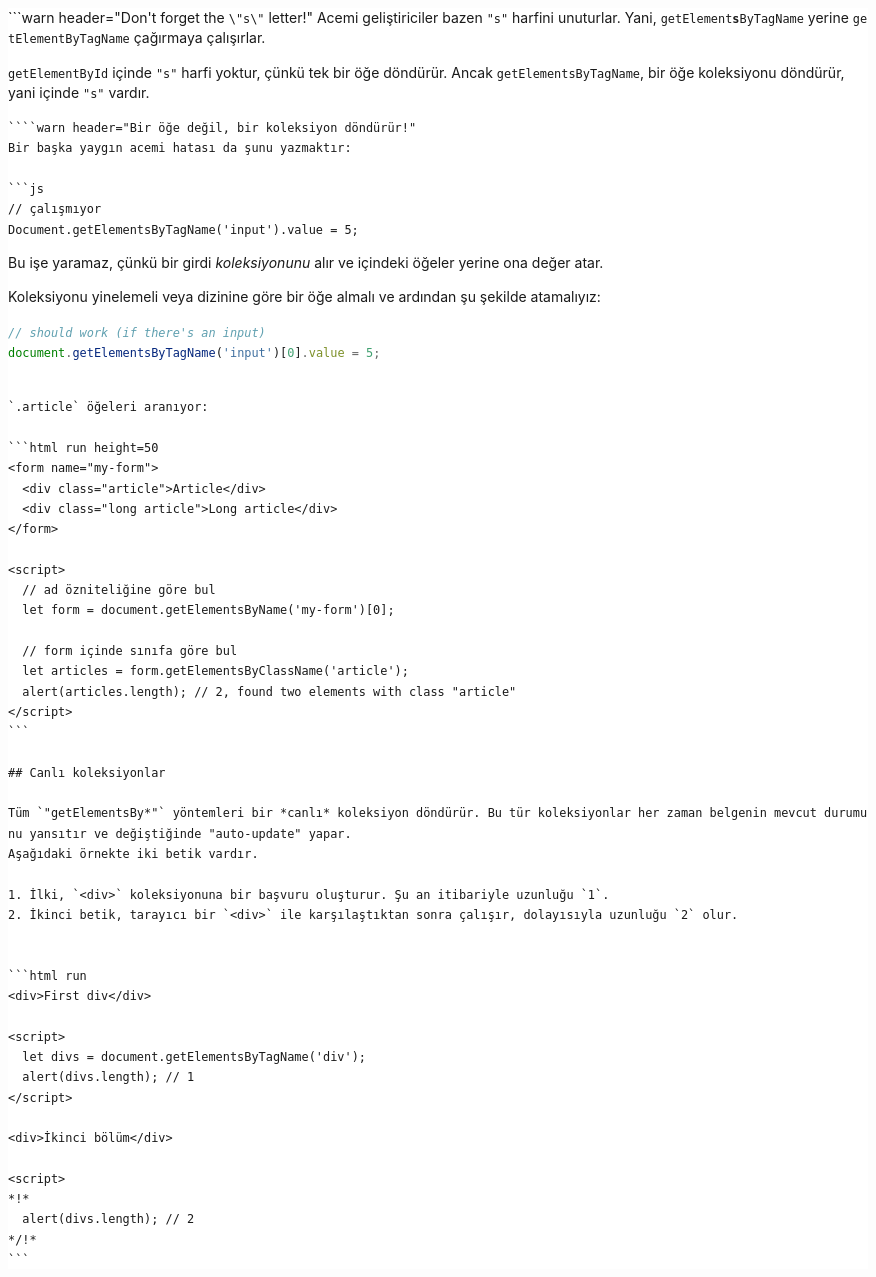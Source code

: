 ```warn header="Don't forget the `\"s\"` letter!"
Acemi geliştiriciler bazen `"s"` harfini unuturlar. Yani, <code>getElement<b>s</b>ByTagName</code> yerine `getElementByTagName` çağırmaya çalışırlar.

`getElementById` içinde `"s"` harfi yoktur, çünkü tek bir öğe döndürür. Ancak `getElementsByTagName`, bir öğe koleksiyonu döndürür, yani içinde `"s"` vardır.
```
````warn header="Bir öğe değil, bir koleksiyon döndürür!"
Bir başka yaygın acemi hatası da şunu yazmaktır:

```js
// çalışmıyor 
Document.getElementsByTagName('input').value = 5;
```

Bu işe yaramaz, çünkü bir girdi *koleksiyonunu* alır ve içindeki öğeler yerine ona değer atar.

Koleksiyonu yinelemeli veya dizinine göre bir öğe almalı ve ardından şu şekilde atamalıyız:

```js
// should work (if there's an input)
document.getElementsByTagName('input')[0].value = 5;
```
````

`.article` öğeleri aranıyor:

```html run height=50
<form name="my-form">
  <div class="article">Article</div>
  <div class="long article">Long article</div>
</form>

<script>
  // ad özniteliğine göre bul
  let form = document.getElementsByName('my-form')[0];

  // form içinde sınıfa göre bul
  let articles = form.getElementsByClassName('article');
  alert(articles.length); // 2, found two elements with class "article"
</script>
```

## Canlı koleksiyonlar

Tüm `"getElementsBy*"` yöntemleri bir *canlı* koleksiyon döndürür. Bu tür koleksiyonlar her zaman belgenin mevcut durumunu yansıtır ve değiştiğinde "auto-update" yapar.
Aşağıdaki örnekte iki betik vardır.

1. İlki, `<div>` koleksiyonuna bir başvuru oluşturur. Şu an itibariyle uzunluğu `1`. 
2. İkinci betik, tarayıcı bir `<div>` ile karşılaştıktan sonra çalışır, dolayısıyla uzunluğu `2` olur.


```html run
<div>First div</div>

<script>
  let divs = document.getElementsByTagName('div');
  alert(divs.length); // 1
</script>

<div>İkinci bölüm</div>

<script>
*!*
  alert(divs.length); // 2
*/!*
```